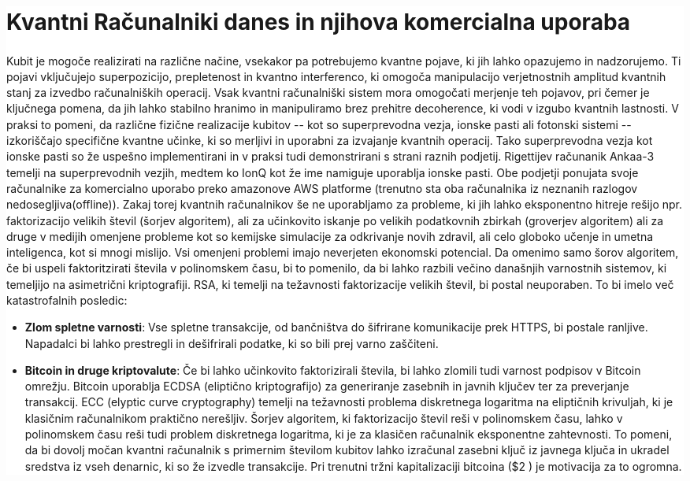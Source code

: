 # Kvantni Računalniki danes in njihova komercialna uporaba

Kubit je mogoče realizirati na različne načine, vsekakor pa potrebujemo
kvantne pojave, ki jih lahko opazujemo in nadzorujemo. Ti pojavi
vključujejo superpozicijo, prepletenost in kvantno interferenco, ki
omogoča manipulacijo verjetnostnih amplitud kvantnih stanj za izvedbo
računalniških operacij. Vsak kvantni računalniški sistem mora omogočati
merjenje teh pojavov, pri čemer je ključnega pomena, da jih lahko
stabilno hranimo in manipuliramo brez prehitre decoherence, ki vodi v
izgubo kvantnih lastnosti. V praksi to pomeni, da različne fizične
realizacije kubitov -- kot so superprevodna vezja, ionske pasti ali
fotonski sistemi -- izkoriščajo specifične kvantne učinke, ki so
merljivi in uporabni za izvajanje kvantnih operacij. Tako superprevodna
vezja kot ionske pasti so že uspešno implementirani in v praksi tudi
demonstrirani s strani raznih podjetij. Rigettijev računanik Ankaa-3
temelji na superprevodnih vezjih, medtem ko IonQ kot že ime namiguje
uporablja ionske pasti. Obe podjetji ponujata svoje računalnike za
komercialno uporabo preko amazonove AWS platforme (trenutno sta oba
računalnika iz neznanih razlogov nedosegljiva(offline)). Zakaj torej
kvantnih računalnikov še ne uporabljamo za probleme, ki jih lahko
eksponentno hitreje rešijo npr. faktorizacijo velikih števil (šorjev
algoritem), ali za učinkovito iskanje po velikih podatkovnih zbirkah
(groverjev algoritem) ali za druge v medijih omenjene probleme kot so
kemijske simulacije za odkrivanje novih zdravil, ali celo globoko učenje
in umetna inteligenca, kot si mnogi mislijo. Vsi omenjeni problemi imajo
neverjeten ekonomski potencial. Da omenimo samo šorov algoritem, če bi
uspeli faktoritzirati števila v polinomskem času, bi to pomenilo, da bi
lahko razbili večino današnjih varnostnih sistemov, ki temeljijo na
asimetrični kriptografiji. RSA, ki temelji na težavnosti faktorizacije
velikih števil, bi postal neuporaben. To bi imelo več katastrofalnih
posledic:

-   **Zlom spletne varnosti**: Vse spletne transakcije, od bančništva do
    šifrirane komunikacije prek HTTPS, bi postale ranljive. Napadalci bi
    lahko prestregli in dešifrirali podatke, ki so bili prej varno
    zaščiteni.

-   **Bitcoin in druge kriptovalute**: Če bi lahko učinkovito
    faktorizirali števila, bi lahko zlomili tudi varnost podpisov v
    Bitcoin omrežju. Bitcoin uporablja ECDSA (eliptično kriptografijo)
    za generiranje zasebnih in javnih ključev ter za preverjanje
    transakcij. ECC (elyptic curve cryptography) temelji na težavnosti
    problema diskretnega logaritma na eliptičnih krivuljah, ki je
    klasičnim računalnikom praktično nerešljiv. Šorjev algoritem, ki
    faktorizacijo števil reši v polinomskem času, lahko v polinomskem
    času reši tudi problem diskretnega logaritma, ki je za klasičen
    računalnik eksponentne zahtevnosti. To pomeni, da bi dovolj močan
    kvantni računalnik s primernim številom kubitov lahko izračunal
    zasebni ključ iz javnega ključa in ukradel sredstva iz vseh
    denarnic, ki so že izvedle transakcije. Pri trenutni tržni
    kapitalizaciji bitcoina (\$2 ) je motivacija za to ogromna.
